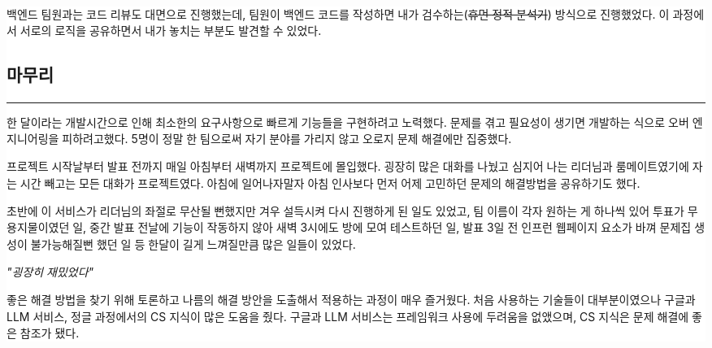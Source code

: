 백엔드 팀원과는 코드 리뷰도 대면으로 진행했는데, 팀원이 백엔드 코드를 작성하면 내가 검수하는(~~휴먼 정적 분석기~~) 방식으로 진행했었다. 이 과정에서 서로의 로직을 공유하면서 내가 놓치는 부분도 발견할 수 있었다.

## 마무리
---
한 달이라는 개발시간으로 인해 최소한의 요구사항으로 빠르게 기능들을 구현하려고 노력했다. 문제를 겪고 필요성이 생기면 개발하는 식으로 오버 엔지니어링을 피하려고했다.
5명이 정말 한 팀으로써 자기 분야를 가리지 않고 오로지 문제 해결에만 집중했다. 

프로젝트 시작날부터 발표 전까지 매일 아침부터 새벽까지 프로젝트에 몰입했다. 굉장히 많은 대화를 나눴고 심지어 나는 리더님과 룸메이트였기에 자는 시간 빼고는 모든 대화가 프로젝트였다. 아침에 일어나자말자 아침 인사보다 먼저 어제 고민하던 문제의 해결방법을 공유하기도 했다.

초반에 이 서비스가 리더님의 좌절로 무산될 뻔했지만 겨우 설득시켜 다시 진행하게 된 일도 있었고, 팀 이름이 각자 원하는 게 하나씩 있어 투표가 무용지물이였던 일, 중간 발표 전날에 기능이 작동하지 않아 새벽 3시에도 방에 모여 테스트하던 일, 발표 3일 전 인프런 웹페이지 요소가 바껴 문제집 생성이 불가능해질뻔 했던 일 등 한달이 길게 느껴질만큼 많은 일들이 있었다.

*"굉장히 재밌었다"*

좋은 해결 방법을 찾기 위해 토론하고 나름의 해결 방안을 도출해서 적용하는 과정이 매우 즐거웠다. 처음 사용하는 기술들이 대부분이였으나 구글과 LLM 서비스, 정글 과정에서의 CS 지식이 많은 도움을 줬다. 구글과 LLM 서비스는 프레임워크 사용에 두려움을 없앴으며, CS 지식은 문제 해결에 좋은 참조가 됐다.
